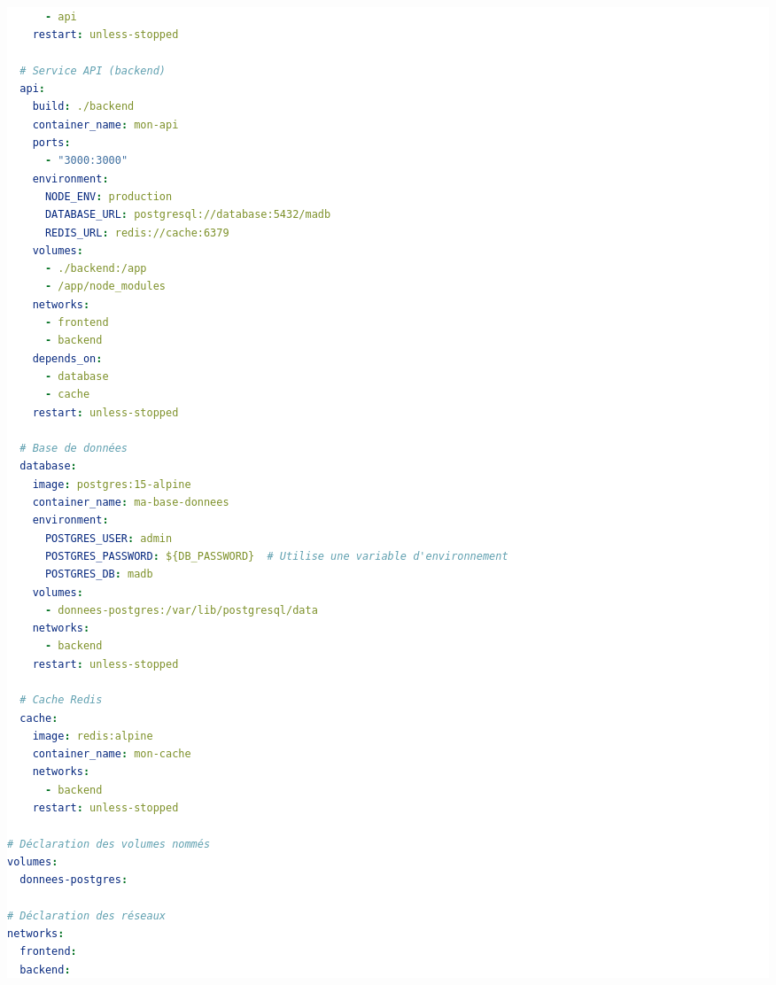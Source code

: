 ```yaml
      - api
    restart: unless-stopped

  # Service API (backend)
  api:
    build: ./backend
    container_name: mon-api
    ports:
      - "3000:3000"
    environment:
      NODE_ENV: production
      DATABASE_URL: postgresql://database:5432/madb
      REDIS_URL: redis://cache:6379
    volumes:
      - ./backend:/app
      - /app/node_modules
    networks:
      - frontend
      - backend
    depends_on:
      - database
      - cache
    restart: unless-stopped

  # Base de données
  database:
    image: postgres:15-alpine
    container_name: ma-base-donnees
    environment:
      POSTGRES_USER: admin
      POSTGRES_PASSWORD: ${DB_PASSWORD}  # Utilise une variable d'environnement
      POSTGRES_DB: madb
    volumes:
      - donnees-postgres:/var/lib/postgresql/data
    networks:
      - backend
    restart: unless-stopped

  # Cache Redis
  cache:
    image: redis:alpine
    container_name: mon-cache
    networks:
      - backend
    restart: unless-stopped

# Déclaration des volumes nommés
volumes:
  donnees-postgres:

# Déclaration des réseaux
networks:
  frontend:
  backend:
```
